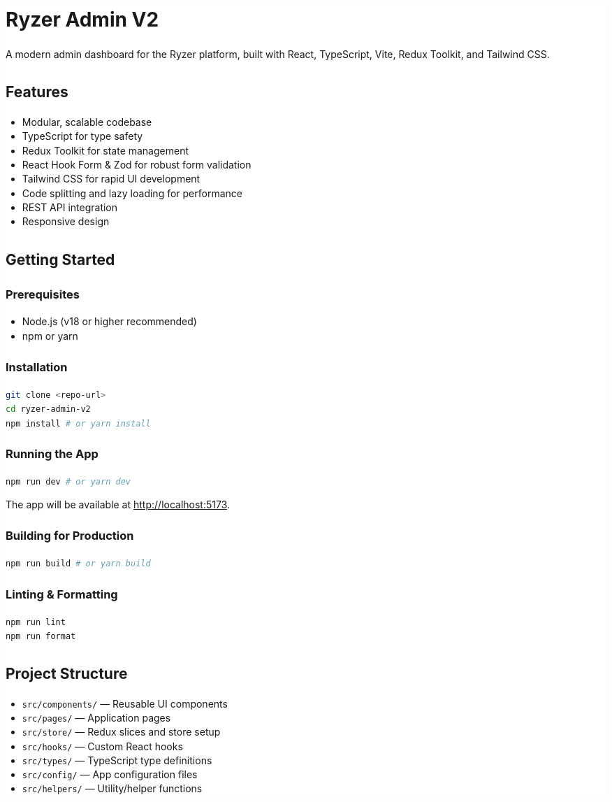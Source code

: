# Ryzer Admin V2

A modern admin dashboard for the Ryzer platform, built with React, TypeScript, Vite, Redux Toolkit, and Tailwind CSS.

## Features
- Modular, scalable codebase
- TypeScript for type safety
- Redux Toolkit for state management
- React Hook Form & Zod for robust form validation
- Tailwind CSS for rapid UI development
- Code splitting and lazy loading for performance
- REST API integration
- Responsive design

## Getting Started

### Prerequisites
- Node.js (v18 or higher recommended)
- npm or yarn

### Installation
```bash
git clone <repo-url>
cd ryzer-admin-v2
npm install # or yarn install
```

### Running the App
```bash
npm run dev # or yarn dev
```
The app will be available at [http://localhost:5173](http://localhost:5173).

### Building for Production
```bash
npm run build # or yarn build
```

### Linting & Formatting
```bash
npm run lint
npm run format
```

## Project Structure
- `src/components/` — Reusable UI components
- `src/pages/` — Application pages
- `src/store/` — Redux slices and store setup
- `src/hooks/` — Custom React hooks
- `src/types/` — TypeScript type definitions
- `src/config/` — App configuration files
- `src/helpers/` — Utility/helper functions
